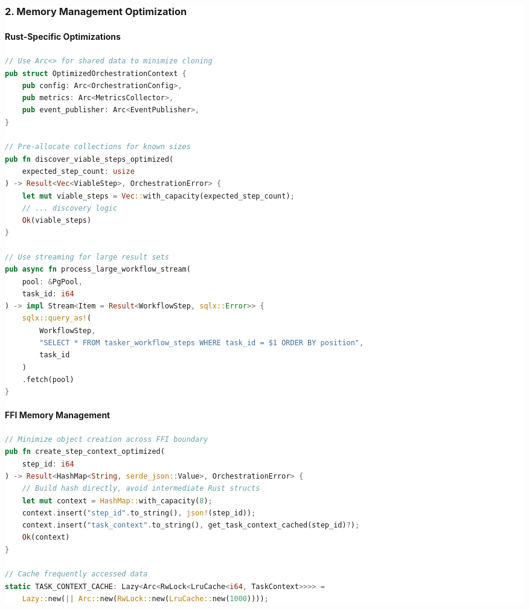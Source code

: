 ### 2. Memory Management Optimization

#### Rust-Specific Optimizations
```rust
// Use Arc<> for shared data to minimize cloning
pub struct OptimizedOrchestrationContext {
    pub config: Arc<OrchestrationConfig>,
    pub metrics: Arc<MetricsCollector>,
    pub event_publisher: Arc<EventPublisher>,
}

// Pre-allocate collections for known sizes
pub fn discover_viable_steps_optimized(
    expected_step_count: usize
) -> Result<Vec<ViableStep>, OrchestrationError> {
    let mut viable_steps = Vec::with_capacity(expected_step_count);
    // ... discovery logic
    Ok(viable_steps)
}

// Use streaming for large result sets
pub async fn process_large_workflow_stream(
    pool: &PgPool,
    task_id: i64
) -> impl Stream<Item = Result<WorkflowStep, sqlx::Error>> {
    sqlx::query_as!(
        WorkflowStep,
        "SELECT * FROM tasker_workflow_steps WHERE task_id = $1 ORDER BY position",
        task_id
    )
    .fetch(pool)
}
```

#### FFI Memory Management
```rust
// Minimize object creation across FFI boundary
pub fn create_step_context_optimized(
    step_id: i64
) -> Result<HashMap<String, serde_json::Value>, OrchestrationError> {
    // Build hash directly, avoid intermediate Rust structs
    let mut context = HashMap::with_capacity(8);
    context.insert("step_id".to_string(), json!(step_id));
    context.insert("task_context".to_string(), get_task_context_cached(step_id)?);
    Ok(context)
}

// Cache frequently accessed data
static TASK_CONTEXT_CACHE: Lazy<Arc<RwLock<LruCache<i64, TaskContext>>>> = 
    Lazy::new(|| Arc::new(RwLock::new(LruCache::new(1000))));
```
